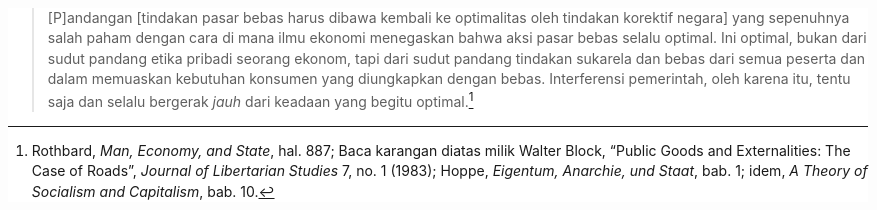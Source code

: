 > [P]andangan [tindakan pasar bebas harus dibawa kembali ke optimalitas oleh tindakan korektif negara] yang sepenuhnya salah paham dengan cara di mana ilmu ekonomi menegaskan bahwa aksi pasar bebas selalu optimal. Ini optimal, bukan dari sudut pandang etika pribadi seorang ekonom, tapi dari sudut pandang tindakan sukarela dan bebas dari semua peserta dan dalam memuaskan kebutuhan konsumen yang diungkapkan dengan bebas. Interferensi pemerintah, oleh karena itu, tentu saja dan selalu bergerak *jauh* dari keadaan yang begitu optimal.[^8]

[^8]: Rothbard, *Man, Economy, and State*, hal. 887; Baca karangan diatas milik Walter Block, “Public Goods and Externalities: The Case of Roads”, *Journal of Libertarian Studies* 7, no. 1 (1983); Hoppe, *Eigentum, Anarchie, und Staat*, bab. 1; idem, *A Theory of Socialism and Capitalism*, bab. 10.


[^1]: Baca karangan Ludwig von Mises, *Human Action: A Treatise on Economics*, 3rd rev. ed. (Chicago: Regnery, 1966), hal. 357ff.; idem, “Profit and Loss”, in *Planning for Freedom* (South Holland, Ill.: Libertarian Press, 1974), esp. ha. 116\. Dalam esai ini, Mises mengambil yang agak berbeda, yang bisa dikatakan sebagai posisi proto-Rothbardian.
[^2]: Baca karangan Murray N. Rothbard, *Man, Economy, and State* (Los Angeles: Nash, 1972), chap. 10, esp. hal. 604–14.
[^3]: Ibid., p. 607; penekanan ditambahkan.
[^4]: Ibid., p. 614\. Baca juga karangan Walter Block, “Austrian Monopoly Theory: A Critique”, *Journal of Libertarian Studies* 1, no. 4 (1977); Hans-Hermann Hoppe, *Eigentum, Anarchie, und Staat* (Opladen: Westdeutscher Verlag, 1987), chap. 5; idem, *A Theory of Socialism and Capitalism* (Boston: Kluwer Academic Publishers, 1989), bab. 9.
[^5]: Baca karangan Rothbard, *Man, Economy, and State*, hal. 883–90; idem, “The Myth of Neutral Taxation”, *Cato Journal* (Fall, 1981).
[^6]: Mises sama sekali bukan ahli teori barang publik yang ortodoks. Dia tidak berbagi pandangan mereka dan para teoretikus pilihan publik yang umumnya memegang pandangan naif pemerintah menjadi semacam organisasi sukarela. Sebaliknya, dan yang pasti, menurutnya, "ciri penting pemerintah adalah penegakan keputusannya dengan mengalahkan, membunuh, dan memenjarakan. Mereka yang imeminta lebih banyak campur tangan pemerintah pada akhirnya meminta lebih banyak paksaan dan sedikit kebebasan” (*Human Action*, p. 719). Tentang hal ini, bacat juga penilaian realistis yang menyegarkan oleh Joseph Schumpeter (*Capitalism, Socialism and Democracy* [New York: Harper and Bros., 1942], hal. 198), yang bahwa "teori yang menafsirkan pajak atas analogi iuran klub atau pembelian jasa, katakanlah, seorang dokter hanya membuktikan seberapa jauh bagian ilmu sosial ini berasal dari kebiasaan berpikir ilmiah." Mises juga mengabaikan, seperti ahli teori barang publik hampir selalu melakukannya, dan banyak kesalahan yang terlibat dalam literatur ekonomi moderen saat ini tentang "eksternalitas"(*Human Action*, hal. 654–61). Ketika posisi Mises diklasifikasikan sebagai ortodoks di sini, hal ini dikarenakan oleh fakta bahwa dia, dalam hal ini tidak berbeda dengan ahli teori barang publik lainnya, yang secara dogmatis mengasumsikan bahwa barang tertentu (hukum dan ketertiban, dalam kasusnya) yang tidak bisa disediakan oleh industri yang bersaing secara bebas; dan dia juga berkenaan dengan hukum dan ketertiban setidaknya, "membuktikannya" memerlukan sebuah pemerintahan dengan sebuah yang bukan sequitur. Jadi, dalam "sanggahan" anarkisme dia menulis: "Masyarakat tidak bisa ada jika mayoritas tidak siap untuk menghalangi, dengan penerapan atau ancaman tindakan kekerasan, dan minoritas menghancurkan tatanan sosial. Kekuasaan ini dipegang oleh negara atau pemerintah "(*Human Action*, hal 149). Tapi yang jelas, dari pernyataan pertama yang kedua tidak mengikuti. Mengapa lembaga perlindungan swasta tidak bisa melakukan pekerjaan itu? Dan mengapa pemerintah bisa melakukan pekerjaan dengan lebih baik daripada badan semacam itu? Disini pembaca terlihat sia-sia dalam mendapatkan jawaban.
[^7]: Tentang masalah spesifik penyediaan hukum dan peraturan pasar bebas, baca karangan Murray N. Rothbard, *For A New Liberty*, rev. ed. (New York: Macmillan, 1978), bab. 12; idem, *Power and Market* (Kansas City: Sheed Andrews and McMeel, 1977), bab. 1; juga Gustave de Molinari, “The Production of Security”, Tulisan berkala No. 2 (1849; reprint, New York: Center for Libertarian Studies, 1977).